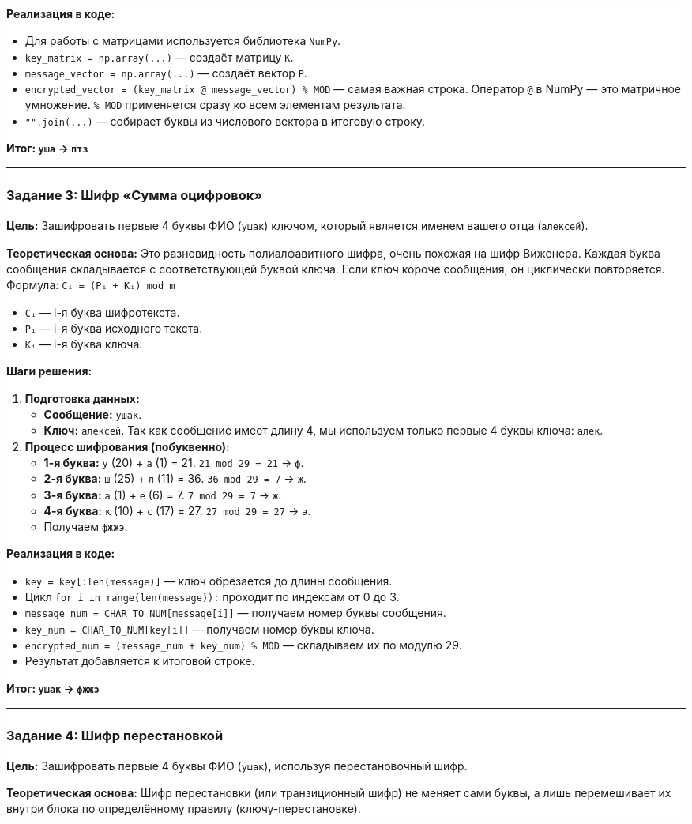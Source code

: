 **Реализация в коде:**
*   Для работы с матрицами используется библиотека `NumPy`.
*   `key_matrix = np.array(...)` — создаёт матрицу `K`.
*   `message_vector = np.array(...)` — создаёт вектор `P`.
*   `encrypted_vector = (key_matrix @ message_vector) % MOD` — самая важная строка. Оператор `@` в NumPy — это матричное умножение. `% MOD` применяется сразу ко всем элементам результата.
*   `"".join(...)` — собирает буквы из числового вектора в итоговую строку.

**Итог: `уша` → `птз`**

---

### **Задание 3: Шифр «Сумма оцифровок»**

**Цель:** Зашифровать первые 4 буквы ФИО (`ушак`) ключом, который является именем вашего отца (`алексей`).

**Теоретическая основа:**
Это разновидность полиалфавитного шифра, очень похожая на шифр Виженера. Каждая буква сообщения складывается с соответствующей буквой ключа. Если ключ короче сообщения, он циклически повторяется.
Формула: `Cᵢ = (Pᵢ + Kᵢ) mod m`
*   `Cᵢ` — i-я буква шифротекста.
*   `Pᵢ` — i-я буква исходного текста.
*   `Kᵢ` — i-я буква ключа.

**Шаги решения:**

1.  **Подготовка данных:**
    *   **Сообщение:** `ушак`.
    *   **Ключ:** `алексей`. Так как сообщение имеет длину 4, мы используем только первые 4 буквы ключа: `алек`.
2.  **Процесс шифрования (побуквенно):**
    *   **1-я буква:** `у` (20) + `а` (1) = 21. `21 mod 29 = 21` → `ф`.
    *   **2-я буква:** `ш` (25) + `л` (11) = 36. `36 mod 29 = 7` → `ж`.
    *   **3-я буква:** `а` (1) + `е` (6) = 7. `7 mod 29 = 7` → `ж`.
    *   **4-я буква:** `к` (10) + `с` (17) = 27. `27 mod 29 = 27` → `э`.
    *   Получаем `фжжэ`.

**Реализация в коде:**
*   `key = key[:len(message)]` — ключ обрезается до длины сообщения.
*   Цикл `for i in range(len(message)):` проходит по индексам от 0 до 3.
*   `message_num = CHAR_TO_NUM[message[i]]` — получаем номер буквы сообщения.
*   `key_num = CHAR_TO_NUM[key[i]]` — получаем номер буквы ключа.
*   `encrypted_num = (message_num + key_num) % MOD` — складываем их по модулю 29.
*   Результат добавляется к итоговой строке.

**Итог: `ушак` → `фжжэ`**

---

### **Задание 4: Шифр перестановкой**

**Цель:** Зашифровать первые 4 буквы ФИО (`ушак`), используя перестановочный шифр.

**Теоретическая основа:**
Шифр перестановки (или транзиционный шифр) не меняет сами буквы, а лишь перемешивает их внутри блока по определённому правилу (ключу-перестановке).
